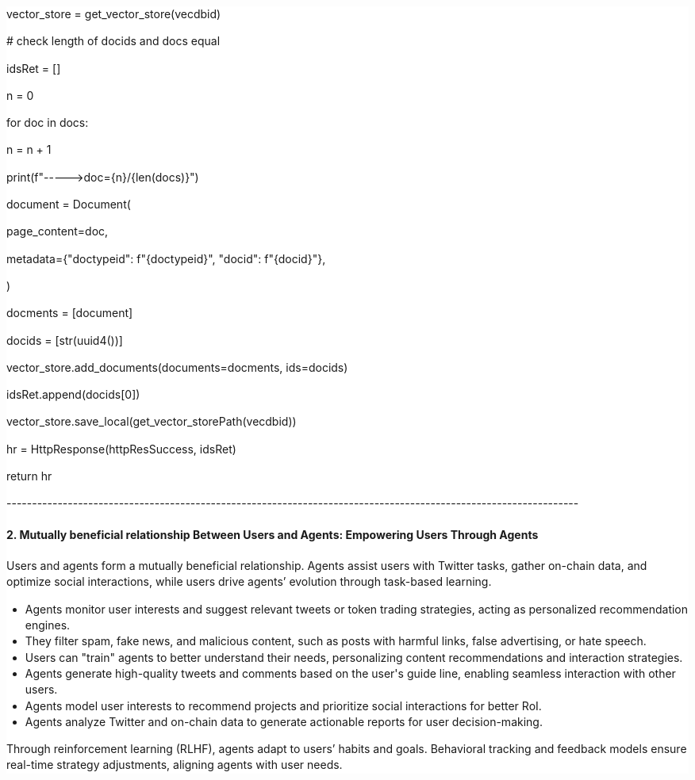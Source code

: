 vector\_store = get\_vector\_store(vecdbid)

\# check length of docids and docs equal

idsRet = \[\]

n = 0

for doc in docs:

n = n + 1

print(f"----->doc={n}/{len(docs)}")

document = Document(

page\_content=doc,

metadata={"doctypeid": f"{doctypeid}", "docid": f"{docid}"},

)

docments = \[document\]

docids = \[str(uuid4())\]

vector\_store.add\_documents(documents=docments, ids=docids)

idsRet.append(docids\[0\])

vector\_store.save\_local(get\_vector\_storePath(vecdbid))

hr = HttpResponse(httpResSuccess, idsRet)

return hr

\----------------------------------------------------------------------------------------------------------------

#### 2\. Mutually beneficial relationship Between Users and Agents: Empowering Users Through Agents

Users and agents form a mutually beneficial relationship. Agents assist users with Twitter tasks, gather on-chain data, and optimize social interactions, while users drive agents’ evolution through task-based learning.

*   Agents monitor user interests and suggest relevant tweets or token trading strategies, acting as personalized recommendation engines.
*   They filter spam, fake news, and malicious content, such as posts with harmful links, false advertising, or hate speech.
*   Users can "train" agents to better understand their needs, personalizing content recommendations and interaction strategies.
*   Agents generate high-quality tweets and comments based on the user's guide line, enabling seamless interaction with other users.
*   Agents model user interests to recommend projects and prioritize social interactions for better RoI.
*   Agents analyze Twitter and on-chain data to generate actionable reports for user decision-making.

Through reinforcement learning (RLHF), agents adapt to users’ habits and goals. Behavioral tracking and feedback models ensure real-time strategy adjustments, aligning agents with user needs.
